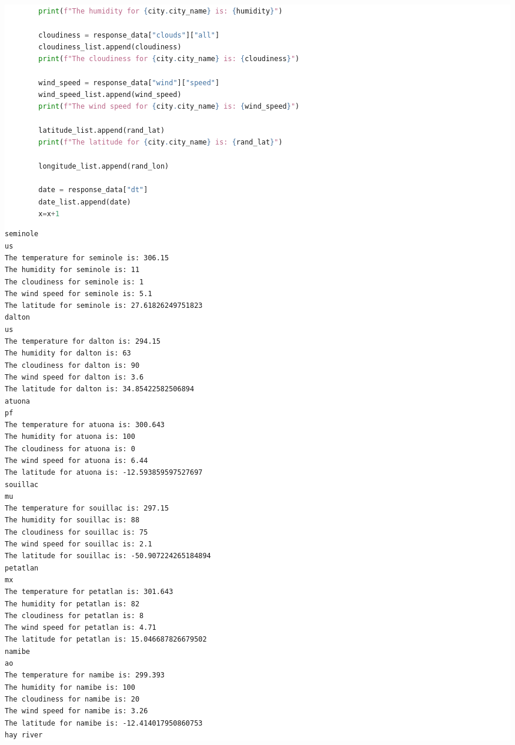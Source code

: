 ```python
        print(f"The humidity for {city.city_name} is: {humidity}")  

        cloudiness = response_data["clouds"]["all"]
        cloudiness_list.append(cloudiness)
        print(f"The cloudiness for {city.city_name} is: {cloudiness}")  

        wind_speed = response_data["wind"]["speed"]
        wind_speed_list.append(wind_speed)
        print(f"The wind speed for {city.city_name} is: {wind_speed}") 
        
        latitude_list.append(rand_lat)
        print(f"The latitude for {city.city_name} is: {rand_lat}")
        
        longitude_list.append(rand_lon)
        
        date = response_data["dt"]
        date_list.append(date)
        x=x+1
```

    seminole
    us
    The temperature for seminole is: 306.15
    The humidity for seminole is: 11
    The cloudiness for seminole is: 1
    The wind speed for seminole is: 5.1
    The latitude for seminole is: 27.61826249751823
    dalton
    us
    The temperature for dalton is: 294.15
    The humidity for dalton is: 63
    The cloudiness for dalton is: 90
    The wind speed for dalton is: 3.6
    The latitude for dalton is: 34.85422582506894
    atuona
    pf
    The temperature for atuona is: 300.643
    The humidity for atuona is: 100
    The cloudiness for atuona is: 0
    The wind speed for atuona is: 6.44
    The latitude for atuona is: -12.593859597527697
    souillac
    mu
    The temperature for souillac is: 297.15
    The humidity for souillac is: 88
    The cloudiness for souillac is: 75
    The wind speed for souillac is: 2.1
    The latitude for souillac is: -50.907224265184894
    petatlan
    mx
    The temperature for petatlan is: 301.643
    The humidity for petatlan is: 82
    The cloudiness for petatlan is: 8
    The wind speed for petatlan is: 4.71
    The latitude for petatlan is: 15.046687826679502
    namibe
    ao
    The temperature for namibe is: 299.393
    The humidity for namibe is: 100
    The cloudiness for namibe is: 20
    The wind speed for namibe is: 3.26
    The latitude for namibe is: -12.414017950860753
    hay river